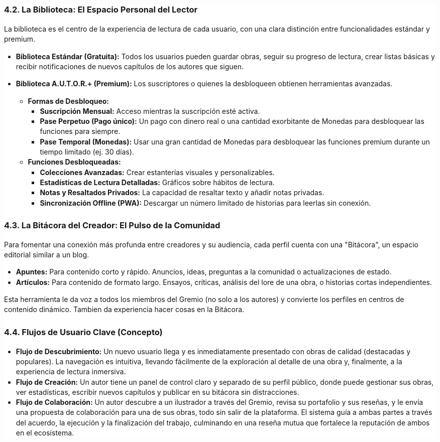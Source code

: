 ### 4.2. La Biblioteca: El Espacio Personal del Lector

La biblioteca es el centro de la experiencia de lectura de cada usuario, con una clara distinción entre funcionalidades estándar y premium.

*   **Biblioteca Estándar (Gratuita):** Todos los usuarios pueden guardar obras, seguir su progreso de lectura, crear listas básicas y recibir notificaciones de nuevos capítulos de los autores que siguen.

*   **Biblioteca A.U.T.O.R.+ (Premium):** Los suscriptores o quienes la desbloqueen obtienen herramientas avanzadas.
    *   **Formas de Desbloqueo:**
        *   **Suscripción Mensual:** Acceso mientras la suscripción esté activa.
        *   **Pase Perpetuo (Pago único):** Un pago con dinero real o una cantidad exorbitante de Monedas para desbloquear las funciones para siempre.
        *   **Pase Temporal (Monedas):** Usar una gran cantidad de Monedas para desbloquear las funciones premium durante un tiempo limitado (ej. 30 días).
    *   **Funciones Desbloqueadas:**
        *   **Colecciones Avanzadas:** Crear estanterías visuales y personalizables.
        *   **Estadísticas de Lectura Detalladas:** Gráficos sobre hábitos de lectura.
        *   **Notas y Resaltados Privados:** La capacidad de resaltar texto y añadir notas privadas.
        *   **Sincronización Offline (PWA):** Descargar un número limitado de historias para leerlas sin conexión.

### 4.3. La Bitácora del Creador: El Pulso de la Comunidad

Para fomentar una conexión más profunda entre creadores y su audiencia, cada perfil cuenta con una "Bitácora", un espacio editorial similar a un blog.

*   **Apuntes:** Para contenido corto y rápido. Anuncios, ideas, preguntas a la comunidad o actualizaciones de estado.
*   **Artículos:** Para contenido de formato largo. Ensayos, críticas, análisis del lore de una obra, o historias cortas independientes.

Esta herramienta le da voz a todos los miembros del Gremio (no solo a los autores) y convierte los perfiles en centros de contenido dinámico. Tambien da experiencia hacer cosas en la Bitácora.

### 4.4. Flujos de Usuario Clave (Concepto)

*   **Flujo de Descubrimiento:** Un nuevo usuario llega y es inmediatamente presentado con obras de calidad (destacadas y populares). La navegación es intuitiva, llevando fácilmente de la exploración al detalle de una obra y, finalmente, a la experiencia de lectura inmersiva.
*   **Flujo de Creación:** Un autor tiene un panel de control claro y separado de su perfil público, donde puede gestionar sus obras, ver estadísticas, escribir nuevos capítulos y publicar en su bitácora sin distracciones.
*   **Flujo de Colaboración:** Un autor descubre a un ilustrador a través del Gremio, revisa su portafolio y sus reseñas, y le envía una propuesta de colaboración para una de sus obras, todo sin salir de la plataforma. El sistema guía a ambas partes a través del acuerdo, la ejecución y la finalización del trabajo, culminando en una reseña mutua que fortalece la reputación de ambos en el ecosistema.